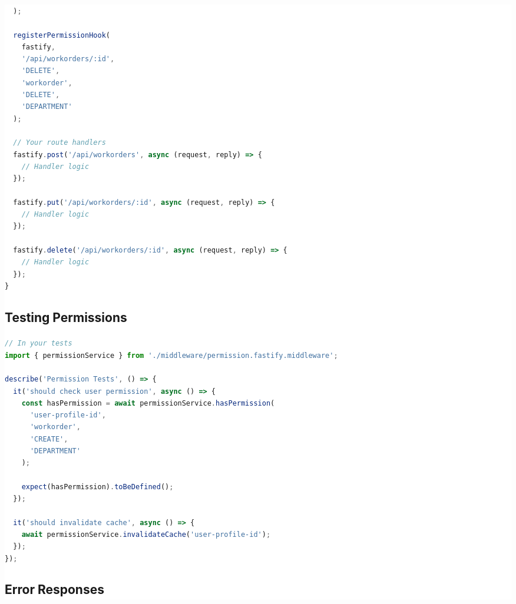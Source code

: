 ```typescript
  );

  registerPermissionHook(
    fastify,
    '/api/workorders/:id',
    'DELETE',
    'workorder',
    'DELETE',
    'DEPARTMENT'
  );

  // Your route handlers
  fastify.post('/api/workorders', async (request, reply) => {
    // Handler logic
  });

  fastify.put('/api/workorders/:id', async (request, reply) => {
    // Handler logic
  });

  fastify.delete('/api/workorders/:id', async (request, reply) => {
    // Handler logic
  });
}
```

## Testing Permissions

```typescript
// In your tests
import { permissionService } from './middleware/permission.fastify.middleware';

describe('Permission Tests', () => {
  it('should check user permission', async () => {
    const hasPermission = await permissionService.hasPermission(
      'user-profile-id',
      'workorder',
      'CREATE',
      'DEPARTMENT'
    );
    
    expect(hasPermission).toBeDefined();
  });

  it('should invalidate cache', async () => {
    await permissionService.invalidateCache('user-profile-id');
  });
});
```

## Error Responses
